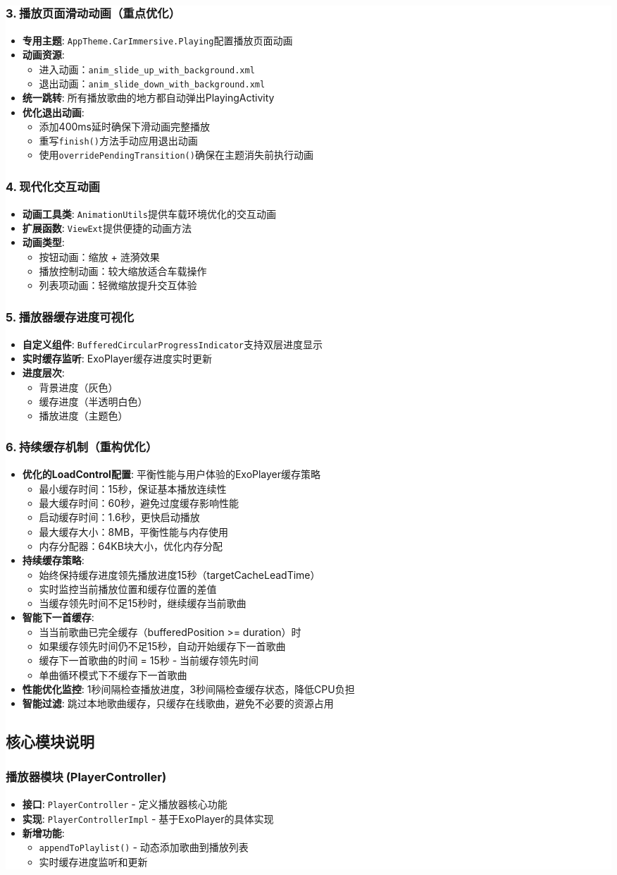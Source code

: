 ### 3. 播放页面滑动动画（重点优化）
- **专用主题**: `AppTheme.CarImmersive.Playing`配置播放页面动画
- **动画资源**:
  - 进入动画：`anim_slide_up_with_background.xml`
  - 退出动画：`anim_slide_down_with_background.xml`
- **统一跳转**: 所有播放歌曲的地方都自动弹出PlayingActivity
- **优化退出动画**:
  - 添加400ms延时确保下滑动画完整播放
  - 重写`finish()`方法手动应用退出动画
  - 使用`overridePendingTransition()`确保在主题消失前执行动画

### 4. 现代化交互动画
- **动画工具类**: `AnimationUtils`提供车载环境优化的交互动画
- **扩展函数**: `ViewExt`提供便捷的动画方法
- **动画类型**:
  - 按钮动画：缩放 + 涟漪效果
  - 播放控制动画：较大缩放适合车载操作
  - 列表项动画：轻微缩放提升交互体验

### 5. 播放器缓存进度可视化
- **自定义组件**: `BufferedCircularProgressIndicator`支持双层进度显示
- **实时缓存监听**: ExoPlayer缓存进度实时更新
- **进度层次**:
  - 背景进度（灰色）
  - 缓存进度（半透明白色）
  - 播放进度（主题色）

### 6. 持续缓存机制（重构优化）
- **优化的LoadControl配置**: 平衡性能与用户体验的ExoPlayer缓存策略
  - 最小缓存时间：15秒，保证基本播放连续性
  - 最大缓存时间：60秒，避免过度缓存影响性能
  - 启动缓存时间：1.6秒，更快启动播放
  - 最大缓存大小：8MB，平衡性能与内存使用
  - 内存分配器：64KB块大小，优化内存分配
- **持续缓存策略**:
  - 始终保持缓存进度领先播放进度15秒（targetCacheLeadTime）
  - 实时监控当前播放位置和缓存位置的差值
  - 当缓存领先时间不足15秒时，继续缓存当前歌曲
- **智能下一首缓存**:
  - 当当前歌曲已完全缓存（bufferedPosition >= duration）时
  - 如果缓存领先时间仍不足15秒，自动开始缓存下一首歌曲
  - 缓存下一首歌曲的时间 = 15秒 - 当前缓存领先时间
  - 单曲循环模式下不缓存下一首歌曲
- **性能优化监控**: 1秒间隔检查播放进度，3秒间隔检查缓存状态，降低CPU负担
- **智能过滤**: 跳过本地歌曲缓存，只缓存在线歌曲，避免不必要的资源占用

## 核心模块说明

### 播放器模块 (PlayerController)
- **接口**: `PlayerController` - 定义播放器核心功能
- **实现**: `PlayerControllerImpl` - 基于ExoPlayer的具体实现
- **新增功能**: 
  - `appendToPlaylist()` - 动态添加歌曲到播放列表
  - 实时缓存进度监听和更新
